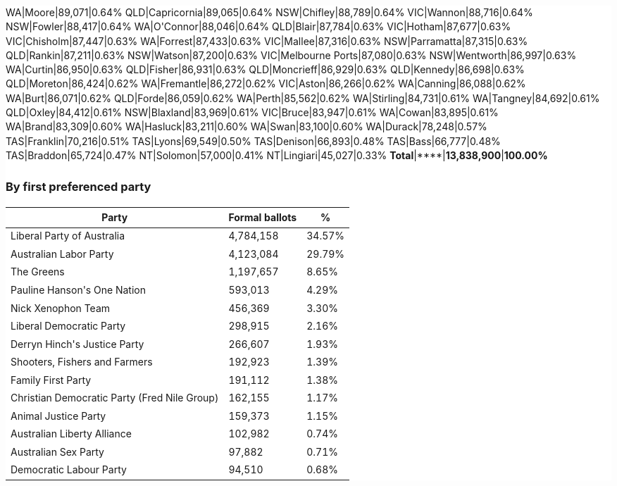 WA|Moore|89,071|0.64%
QLD|Capricornia|89,065|0.64%
NSW|Chifley|88,789|0.64%
VIC|Wannon|88,716|0.64%
NSW|Fowler|88,417|0.64%
WA|O'Connor|88,046|0.64%
QLD|Blair|87,784|0.63%
VIC|Hotham|87,677|0.63%
VIC|Chisholm|87,447|0.63%
WA|Forrest|87,433|0.63%
VIC|Mallee|87,316|0.63%
NSW|Parramatta|87,315|0.63%
QLD|Rankin|87,211|0.63%
NSW|Watson|87,200|0.63%
VIC|Melbourne Ports|87,080|0.63%
NSW|Wentworth|86,997|0.63%
WA|Curtin|86,950|0.63%
QLD|Fisher|86,931|0.63%
QLD|Moncrieff|86,929|0.63%
QLD|Kennedy|86,698|0.63%
QLD|Moreton|86,424|0.62%
WA|Fremantle|86,272|0.62%
VIC|Aston|86,266|0.62%
WA|Canning|86,088|0.62%
WA|Burt|86,071|0.62%
QLD|Forde|86,059|0.62%
WA|Perth|85,562|0.62%
WA|Stirling|84,731|0.61%
WA|Tangney|84,692|0.61%
QLD|Oxley|84,412|0.61%
NSW|Blaxland|83,969|0.61%
VIC|Bruce|83,947|0.61%
WA|Cowan|83,895|0.61%
WA|Brand|83,309|0.60%
WA|Hasluck|83,211|0.60%
WA|Swan|83,100|0.60%
WA|Durack|78,248|0.57%
TAS|Franklin|70,216|0.51%
TAS|Lyons|69,549|0.50%
TAS|Denison|66,893|0.48%
TAS|Bass|66,777|0.48%
TAS|Braddon|65,724|0.47%
NT|Solomon|57,000|0.41%
NT|Lingiari|45,027|0.33%
**Total**|****|**13,838,900**|**100.00%**

### By first preferenced party

Party|Formal ballots|%
---|---|---
Liberal Party of Australia|4,784,158|34.57%
Australian Labor Party|4,123,084|29.79%
The Greens|1,197,657|8.65%
Pauline Hanson's One Nation|593,013|4.29%
Nick Xenophon Team|456,369|3.30%
Liberal Democratic Party|298,915|2.16%
Derryn Hinch's Justice Party|266,607|1.93%
Shooters, Fishers and Farmers|192,923|1.39%
Family First Party|191,112|1.38%
Christian Democratic Party (Fred Nile Group)|162,155|1.17%
Animal Justice Party|159,373|1.15%
Australian Liberty Alliance|102,982|0.74%
Australian Sex Party|97,882|0.71%
Democratic Labour Party|94,510|0.68%